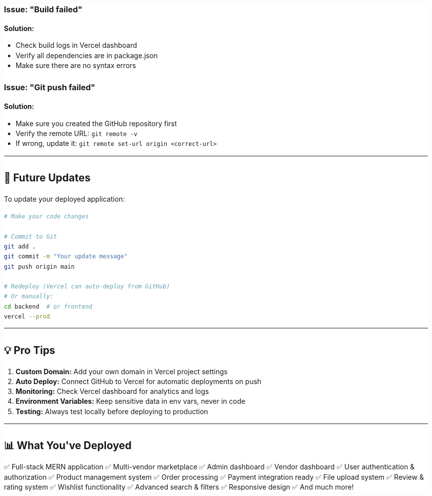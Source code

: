 ### Issue: "Build failed"
**Solution:** 
- Check build logs in Vercel dashboard
- Verify all dependencies are in package.json
- Make sure there are no syntax errors

### Issue: "Git push failed"
**Solution:**
- Make sure you created the GitHub repository first
- Verify the remote URL: `git remote -v`
- If wrong, update it: `git remote set-url origin <correct-url>`

---

## 🔄 Future Updates

To update your deployed application:

```bash
# Make your code changes

# Commit to Git
git add .
git commit -m "Your update message"
git push origin main

# Redeploy (Vercel can auto-deploy from GitHub)
# Or manually:
cd backend  # or frontend
vercel --prod
```

---

## 💡 Pro Tips

1. **Custom Domain:** Add your own domain in Vercel project settings
2. **Auto Deploy:** Connect GitHub to Vercel for automatic deployments on push
3. **Monitoring:** Check Vercel dashboard for analytics and logs
4. **Environment Variables:** Keep sensitive data in env vars, never in code
5. **Testing:** Always test locally before deploying to production

---

## 📊 What You've Deployed

✅ Full-stack MERN application
✅ Multi-vendor marketplace
✅ Admin dashboard
✅ Vendor dashboard
✅ User authentication & authorization
✅ Product management system
✅ Order processing
✅ Payment integration ready
✅ File upload system
✅ Review & rating system
✅ Wishlist functionality
✅ Advanced search & filters
✅ Responsive design
✅ And much more!
